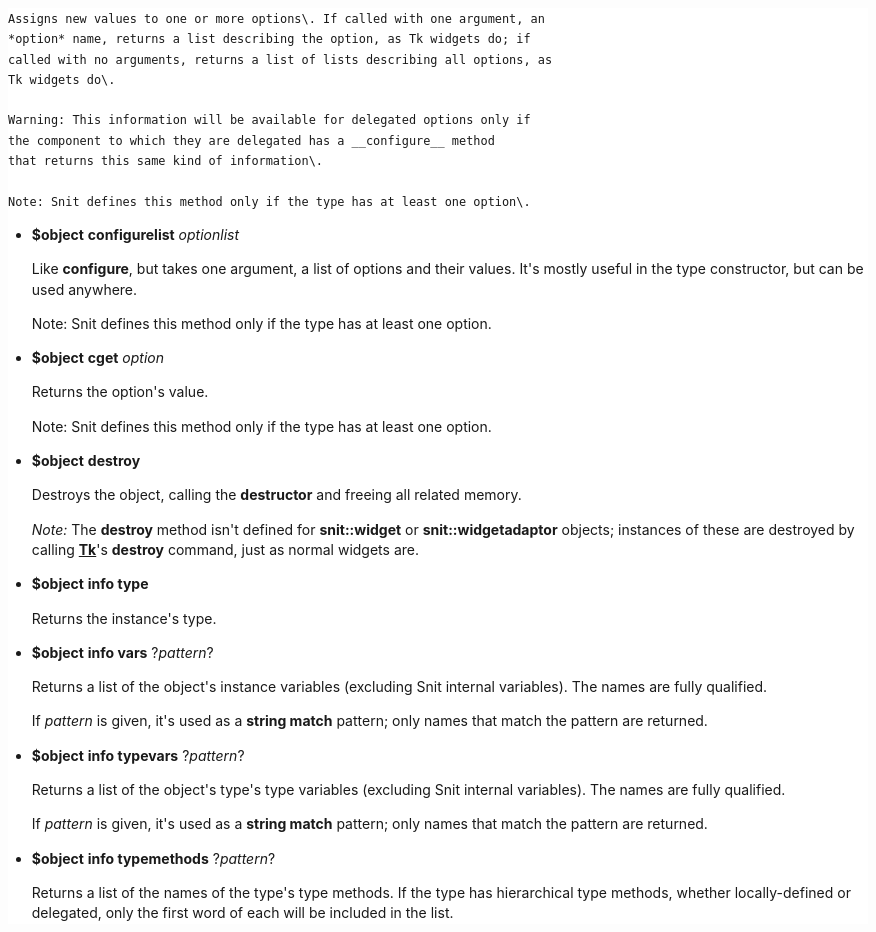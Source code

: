     Assigns new values to one or more options\. If called with one argument, an
    *option* name, returns a list describing the option, as Tk widgets do; if
    called with no arguments, returns a list of lists describing all options, as
    Tk widgets do\.

    Warning: This information will be available for delegated options only if
    the component to which they are delegated has a __configure__ method
    that returns this same kind of information\.

    Note: Snit defines this method only if the type has at least one option\.

  - <a name='48'></a>__$object__ __configurelist__ *optionlist*

    Like __configure__, but takes one argument, a list of options and their
    values\. It's mostly useful in the type constructor, but can be used
    anywhere\.

    Note: Snit defines this method only if the type has at least one option\.

  - <a name='49'></a>__$object__ __cget__ *option*

    Returns the option's value\.

    Note: Snit defines this method only if the type has at least one option\.

  - <a name='50'></a>__$object__ __destroy__

    Destroys the object, calling the __destructor__ and freeing all related
    memory\.

    *Note:* The __destroy__ method isn't defined for __snit::widget__
    or __snit::widgetadaptor__ objects; instances of these are destroyed by
    calling __[Tk](\.\./\.\./\.\./\.\./index\.md\#tk)__'s __destroy__ command,
    just as normal widgets are\.

  - <a name='51'></a>__$object__ __info type__

    Returns the instance's type\.

  - <a name='52'></a>__$object__ __info vars__ ?*pattern*?

    Returns a list of the object's instance variables \(excluding Snit internal
    variables\)\. The names are fully qualified\.

    If *pattern* is given, it's used as a __string match__ pattern; only
    names that match the pattern are returned\.

  - <a name='53'></a>__$object__ __info typevars__ ?*pattern*?

    Returns a list of the object's type's type variables \(excluding Snit
    internal variables\)\. The names are fully qualified\.

    If *pattern* is given, it's used as a __string match__ pattern; only
    names that match the pattern are returned\.

  - <a name='54'></a>__$object__ __info typemethods__ ?*pattern*?

    Returns a list of the names of the type's type methods\. If the type has
    hierarchical type methods, whether locally\-defined or delegated, only the
    first word of each will be included in the list\.
